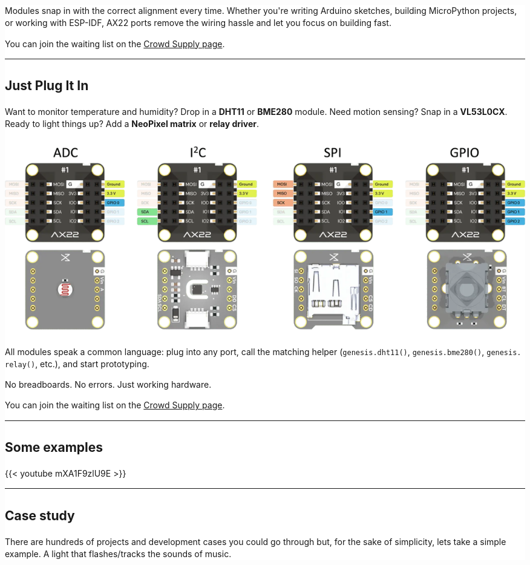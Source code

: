 Modules snap in with the correct alignment every time. Whether you're writing Arduino sketches, building MicroPython projects, or working with ESP-IDF, AX22 ports remove the wiring hassle and let you focus on building fast.

You can join the waiting list on the [Crowd Supply page](https://www.crowdsupply.com/axiometa/genesis).

---

## Just Plug It In

Want to monitor temperature and humidity? Drop in a **DHT11** or **BME280** module. Need motion sensing? Snap in a **VL53L0CX**. Ready to light things up? Add a **NeoPixel matrix** or **relay driver**.

![AX22 Examples](ax22-examples.webp)

All modules speak a common language: plug into any port, call the matching helper (`genesis.dht11()`, `genesis.bme280()`, `genesis.relay()`, etc.), and start prototyping.

No breadboards. No errors. Just working hardware.

You can join the waiting list on the [Crowd Supply page](https://www.crowdsupply.com/axiometa/genesis).

---


## Some examples

{{< youtube mXA1F9zlU9E >}}

---

## Case study

There are hundreds of projects and development cases you could go through but, for the sake of simplicity, lets take a simple example. A light that flashes/tracks the sounds of music.
